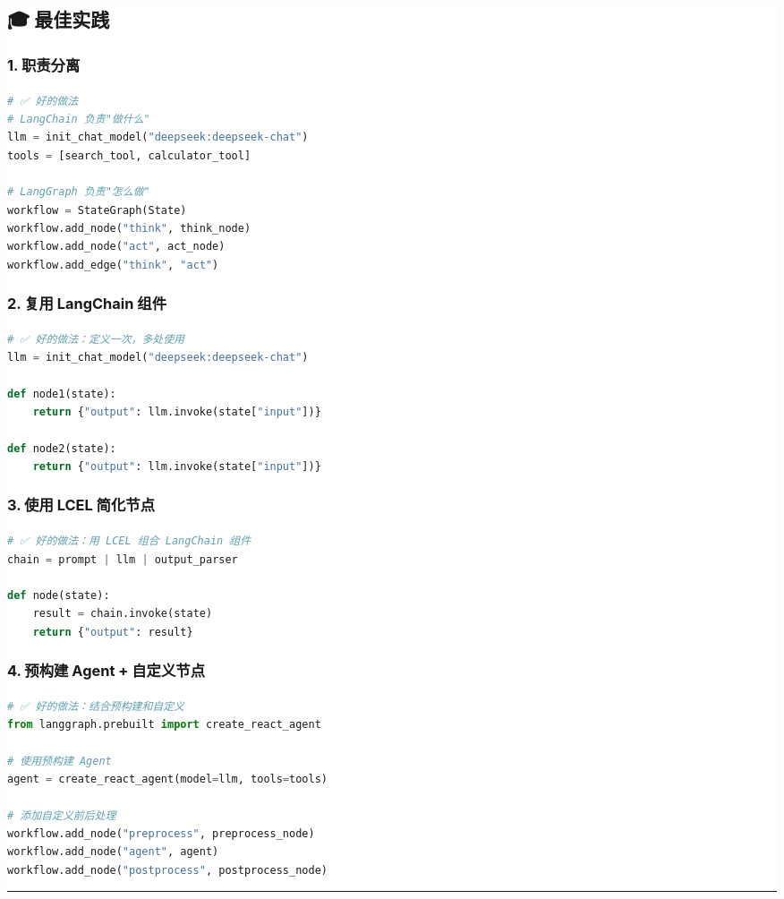 
## 🎓 最佳实践

### 1. 职责分离

```python
# ✅ 好的做法
# LangChain 负责"做什么"
llm = init_chat_model("deepseek:deepseek-chat")
tools = [search_tool, calculator_tool]

# LangGraph 负责"怎么做"
workflow = StateGraph(State)
workflow.add_node("think", think_node)
workflow.add_node("act", act_node)
workflow.add_edge("think", "act")
```

### 2. 复用 LangChain 组件

```python
# ✅ 好的做法：定义一次，多处使用
llm = init_chat_model("deepseek:deepseek-chat")

def node1(state):
    return {"output": llm.invoke(state["input"])}

def node2(state):
    return {"output": llm.invoke(state["input"])}
```

### 3. 使用 LCEL 简化节点

```python
# ✅ 好的做法：用 LCEL 组合 LangChain 组件
chain = prompt | llm | output_parser

def node(state):
    result = chain.invoke(state)
    return {"output": result}
```

### 4. 预构建 Agent + 自定义节点

```python
# ✅ 好的做法：结合预构建和自定义
from langgraph.prebuilt import create_react_agent

# 使用预构建 Agent
agent = create_react_agent(model=llm, tools=tools)

# 添加自定义前后处理
workflow.add_node("preprocess", preprocess_node)
workflow.add_node("agent", agent)
workflow.add_node("postprocess", postprocess_node)
```

---